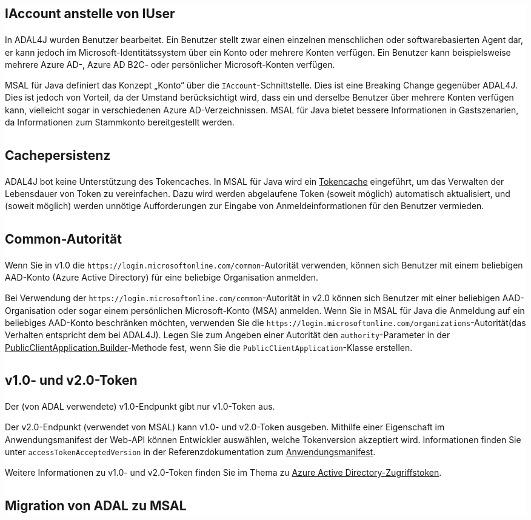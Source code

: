 ## <a name="iaccount-instead-of-iuser"></a>IAccount anstelle von IUser

In ADAL4J wurden Benutzer bearbeitet. Ein Benutzer stellt zwar einen einzelnen menschlichen oder softwarebasierten Agent dar, er kann jedoch im Microsoft-Identitätssystem über ein Konto oder mehrere Konten verfügen. Ein Benutzer kann beispielsweise mehrere Azure AD-, Azure AD B2C- oder persönlicher Microsoft-Konten verfügen.

MSAL für Java definiert das Konzept „Konto“ über die `IAccount`-Schnittstelle. Dies ist eine Breaking Change gegenüber ADAL4J. Dies ist jedoch von Vorteil, da der Umstand berücksichtigt wird, dass ein und derselbe Benutzer über mehrere Konten verfügen kann, vielleicht sogar in verschiedenen Azure AD-Verzeichnissen. MSAL für Java bietet bessere Informationen in Gastszenarien, da Informationen zum Stammkonto bereitgestellt werden.

## <a name="cache-persistence"></a>Cachepersistenz

ADAL4J bot keine Unterstützung des Tokencaches.
In MSAL für Java wird ein [Tokencache](msal-acquire-cache-tokens.md) eingeführt, um das Verwalten der Lebensdauer von Token zu vereinfachen. Dazu wird werden abgelaufene Token (soweit möglich) automatisch aktualisiert, und (soweit möglich) werden unnötige Aufforderungen zur Eingabe von Anmeldeinformationen für den Benutzer vermieden.

## <a name="common-authority"></a>Common-Autorität

Wenn Sie in v1.0 die `https://login.microsoftonline.com/common`-Autorität verwenden, können sich Benutzer mit einem beliebigen AAD-Konto (Azure Active Directory) für eine beliebige Organisation anmelden.

Bei Verwendung der `https://login.microsoftonline.com/common`-Autorität in v2.0 können sich Benutzer mit einer beliebigen AAD-Organisation oder sogar einem persönlichen Microsoft-Konto (MSA) anmelden. Wenn Sie in MSAL für Java die Anmeldung auf ein beliebiges AAD-Konto beschränken möchten, verwenden Sie die `https://login.microsoftonline.com/organizations`-Autorität(das Verhalten entspricht dem bei ADAL4J). Legen Sie zum Angeben einer Autorität den `authority`-Parameter in der [PublicClientApplication.Builder](https://javadoc.io/doc/com.microsoft.azure/msal4j/1.0.0/com/microsoft/aad/msal4j/PublicClientApplication.Builder.html)-Methode fest, wenn Sie die `PublicClientApplication`-Klasse erstellen.

## <a name="v10-and-v20-tokens"></a>v1.0- und v2.0-Token

Der (von ADAL verwendete) v1.0-Endpunkt gibt nur v1.0-Token aus.

Der v2.0-Endpunkt (verwendet von MSAL) kann v1.0- und v2.0-Token ausgeben. Mithilfe einer Eigenschaft im Anwendungsmanifest der Web-API können Entwickler auswählen, welche Tokenversion akzeptiert wird. Informationen finden Sie unter `accessTokenAcceptedVersion` in der Referenzdokumentation zum [Anwendungsmanifest](./reference-app-manifest.md).

Weitere Informationen zu v1.0- und v2.0-Token finden Sie im Thema zu [Azure Active Directory-Zugriffstoken](./access-tokens.md).

## <a name="adal-to-msal-migration"></a>Migration von ADAL zu MSAL
